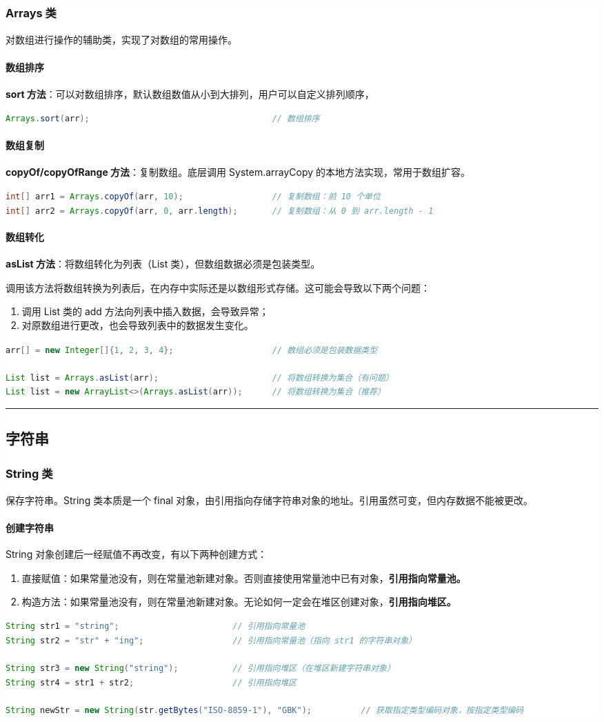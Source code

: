 
### Arrays 类

对数组进行操作的辅助类，实现了对数组的常用操作。

#### 数组排序

**sort 方法**：可以对数组排序，默认数组数值从小到大排列，用户可以自定义排列顺序，

```java
Arrays.sort(arr);                                     // 数组排序
```

#### 数组复制

**copyOf/copyOfRange 方法**：复制数组。底层调用 System.arrayCopy 的本地方法实现，常用于数组扩容。

```java
int[] arr1 = Arrays.copyOf(arr, 10);                  // 复制数组：前 10 个单位
int[] arr2 = Arrays.copyOf(arr, 0, arr.length);       // 复制数组：从 0 到 arr.length - 1
```

#### 数组转化

**asList 方法**：将数组转化为列表（List 类），但数组数据必须是包装类型。

调用该方法将数组转换为列表后，在内存中实际还是以数组形式存储。这可能会导致以下两个问题：
1. 调用 List 类的 add 方法向列表中插入数据，会导致异常；
2. 对原数组进行更改，也会导致列表中的数据发生变化。


```java
arr[] = new Integer[]{1, 2, 3, 4};                    // 数组必须是包装数据类型

List list = Arrays.asList(arr);                       // 将数组转换为集合（有问题）               
List list = new ArrayList<>(Arrays.asList(arr));      // 将数组转换为集合（推荐）  
```

---

## 字符串

### String 类

保存字符串。String 类本质是一个 final 对象，由引用指向存储字符串对象的地址。引用虽然可变，但内存数据不能被更改。

#### 创建字符串

String 对象创建后一经赋值不再改变，有以下两种创建方式：

1. 直接赋值：如果常量池没有，则在常量池新建对象。否则直接使用常量池中已有对象，**引用指向常量池。**

2. 构造方法：如果常量池没有，则在常量池新建对象。无论如何一定会在堆区创建对象，**引用指向堆区。**


```java
String str1 = "string";                       // 引用指向常量池
String str2 = "str" + "ing";                  // 引用指向常量池（指向 str1 的字符串对象）

String str3 = new String("string");           // 引用指向堆区（在堆区新建字符串对象）
String str4 = str1 + str2;                    // 引用指向堆区

String newStr = new String(str.getBytes("ISO-8859-1"), "GBK");          // 获取指定类型编码对象，按指定类型编码
```

